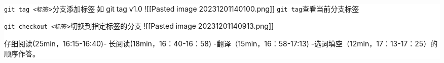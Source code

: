 `git tag <标签>`分支添加标签
如 git tag v1.0
![[Pasted image 20231201140100.png]]
`git tag`查看当前分支标签

`git checkout <标签>`切换到指定标签的分支
![[Pasted image 20231201140913.png]]

































仔细阅读(25min，16:15-16:40)-
长阅读(18min，16：40-16：58)
-翻译（15min，16：58-17:13)
-选词填空（12min，17：13-17：25）的顺序作答。
